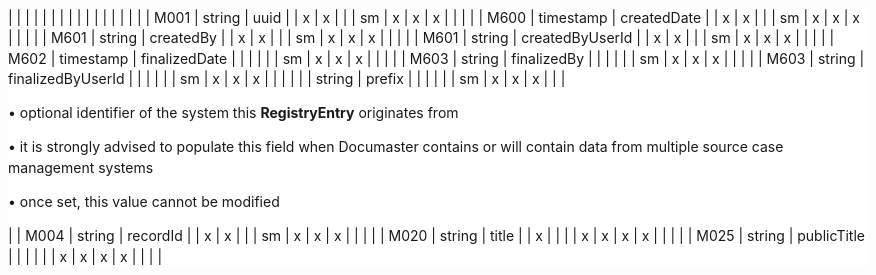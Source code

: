 |           |           |                         |                                     |          |             |                     |  |      |      |       |      |      |        |                                                                                                                                                                                                                                                                                                   |
| M001      | string    | uuid                    |                                     |    x     |      x      |                     |  |  sm  |  x   |   x   |  x   |      |        |                                                                                                                                                                                                                                                                                                   |
| M600      | timestamp | createdDate             |                                     |    x     |      x      |                     |  |  sm  |  x   |   x   |  x   |      |        |                                                                                                                                                                                                                                                                                                   |
| M601      | string    | createdBy               |                                     |    x     |      x      |                     |  |  sm  |  x   |   x   |  x   |      |        |                                                                                                                                                                                                                                                                                                   |
| M601      | string    | createdByUserId         |                                     |    x     |      x      |                     |  |  sm  |  x   |   x   |  x   |      |        |                                                                                                                                                                                                                                                                                                   |
| M602      | timestamp | finalizedDate           |                                     |          |             |                     |  |  sm  |  x   |   x   |  x   |      |        |                                                                                                                                                                                                                                                                                                   |
| M603      | string    | finalizedBy             |                                     |          |             |                     |  |  sm  |  x   |   x   |  x   |      |        |                                                                                                                                                                                                                                                                                                   |
| M603      | string    | finalizedByUserId       |                                     |          |             |                     |  |  sm  |  x   |   x   |  x   |      |        |                                                                                                                                                                                                                                                                                                   |
|           | string    | prefix                  |                                     |          |             |                     |  |  sm  |  x   |   x   |  x   |      |        | <p>&bull; optional identifier of the system this **RegistryEntry** originates from</p><p>&bull; it is strongly advised to populate this field when Documaster contains or will contain data from multiple source case management systems</p><p>&bull; once set, this value cannot be modified</p> |
| M004      | string    | recordId                |                                     |    x     |      x      |                     |  |  sm  |  x   |   x   |  x   |      |        |                                                                                                                                                                                                                                                                                                   |
| M020      | string    | title                   |                                     |    x     |             |                     |  |  x   |  x   |   x   |  x   |      |        |                                                                                                                                                                                                                                                                                                   |
| M025      | string    | publicTitle             |                                     |          |             |                     |  |  x   |  x   |   x   |  x   |      |        |                                                                                                                                                                                                                                                                                                   |